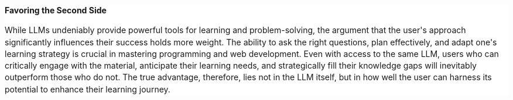 **Favoring the Second Side**

While LLMs undeniably provide powerful tools for learning and problem-solving, the argument that the user's approach significantly influences their success holds more weight. The ability to ask the right questions, plan effectively, and adapt one's learning strategy is crucial in mastering programming and web development. Even with access to the same LLM, users who can critically engage with the material, anticipate their learning needs, and strategically fill their knowledge gaps will inevitably outperform those who do not. The true advantage, therefore, lies not in the LLM itself, but in how well the user can harness its potential to enhance their learning journey.
